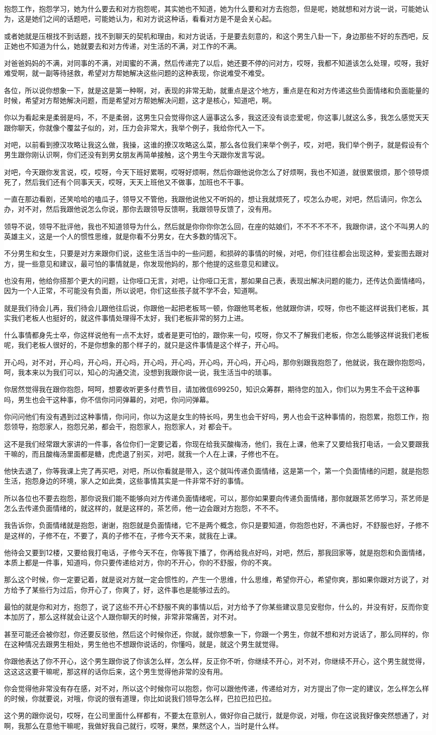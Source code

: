 抱怨工作，抱怨学习，她为什么要去和对方抱怨呢，其实她也不知道，她为什么要和对方去抱怨，但是呢，她就想和对方说一说，可能她认为，这是她们之间的话题吧，可能她认为，和对方说这种话，看看对方是不是会关心起。

或者她就是压根找不到话题，找不到聊天的契机和理由，和对方说话，于是要去刻意的，和这个男生八卦一下，身边那些不好的东西吧，反正她也不知道为什么，她就要去和对方传递，对生活的不满，对工作的不满。

对爸爸妈妈的不满，对同事的不满，对闺蜜的不满，然后传递完了以后，她还要不停的问对方，哎呀，我都不知道该怎么处理，哎呀，我好难受啊，就一副等待拯救，希望对方帮她解决这些问题的这种表现，你说难受不难受。

各位，所以说你想象一下，就是这是第一种啊，对，表现的非常无助，就重点是这个地方，重点是在和对方传递这些负面情绪和负面能量的时候，希望对方帮她解决问题，而是希望对方帮她解决问题，这才是核心，知道吧，啊。

你以为看起来是柔弱是吗，不，不是柔弱，这男生只会觉得你这人逼事这么多，我这还没有谈恋爱呢，你这事儿就这么多，我怎么感觉天天跟你聊天，你就像个覆盆子似的，对，压力会非常大，我举个例子，我给你代入一下。

对吧，以前看到撩汉攻略让我这么做，我操，这谁的撩汉攻略这么菜，那么各位我们来举个例子，哎，对吧，我们举个例子，就是假设有个男生跟你刚认识啊，你们还没有到男女朋友再简单接触，这个男生今天跟你发言写说。

对吧，今天跟你发言说，哎，哎呀，今天下班好累啊，哎呀好烦啊，然后你跟他说你怎么了好烦啊，我也不知道，就很累很烦，那个领导烦死了，然后我们还有个同事天天，哎呀，天天上班他又不做事，加班也不干事。

一直在那边看剧，还笑哈哈的嗑瓜子，领导又不管他，我跟他说他又不听妈的，想让我就烦死了，哎怎么办呢，对吧，然后请问，你怎么办，对不对，然后我跟他说怎么你说，那你去跟领导反馈啊，我跟领导反馈了，没有用。

领导不说，领导不批评他，我也不知道领导为什么，然后就是你你你你怎么回，在座的姑娘们，不不不不不不，我跟你讲，这个不叫男人的英雄主义，这是一个人的惯性思维，就是你看不分男女，在大多数的情况下。

不分男生和女生，只要是对方来跟你们说，这些生活当中的一些问题，和损碎的事情的时候，对吧，你们往往都会出现这种，爱妄图去跟对方，提一些意见和建议，最可怕的事情就是，你发现他妈的，那个他提的这些意见和建议。

也没有用，他给你搭那个更大的问题，让你哑口无言，对吧，让你哑口无言，那如果自己表，表现出解决问题的能力，还传达负面情绪吗，因为一个人正常，不可能没有负面，所以说吧，你们这些孩子就不学不会，知道啊。

就是我们待会儿再，我们待会儿跟他往后说，你跟他一起把老板骂一顿，你跟他骂老板，他就跟你讲，哎呀，你也不能这样说我们老板，其实我们老板人也挺好的，就这件事情处理得不太好，我们老板非常的努力上进。

什么事情都身先士卒，你这样说他有一点不太好，或者是更可怕的，跟你来一句，哎呀，你又不了解我们老板，你怎么能够这样说我们老板呢，我们老板人很好的，不是你想象的那个样子的，就只是这件事情是这个样子，开心吗。

开心吗，对不对，开心吗，开心吗，开心吗，开心吗，开心吗，开心吗，开心吗，开心吗，那你别跟我抱怨了，他就说，我在跟你抱怨吗，呵，我本来以为我们可以，知心的沟通交流，没想到我跟你说一说，我生活当中的琐事。

你居然觉得我在跟你抱怨，呵呵，想要收听更多付费节目，请加微信699250，知识众筹群，期待您的加入，你们以为男生不会干这种事吗，男生也会干这种事，你不信你问问弹幕的，对吧，你问问弹幕。

你问问他们有没有遇到过这种事情，你问问，你以为这是女生的特长吗，男生也会干好吗，男人也会干这种事情的，抱怨累，抱怨工作，抱怨领导，抱怨家人，抱怨兄弟，都会干，抱怨家人，抱怨家人，对 都会干。

这不是我们经常跟大家讲的一件事，各位你们一定要记着，你现在给我买酸梅汤，他们，我在上课，他来了又要给我打电话，一会又要跟我干嘛的，而且酸梅汤里面都是糖，虎虎退了别买，对吧，就我一个人在上课，子修也不在。

他快去退了，你等我课上完了再买吧，对吧，所以你看就是带入，这个就叫传递负面情绪，这是第一个，第一个负面情绪的问题，就是抱怨生活，抱怨身边的环境，家人之如此类，这些事情其实是一件非常不好的事情。

所以各位也不要去抱怨，那你说我们能不能够向对方传递负面情绪呢，可以，那你如果要向传递负面情绪，那你就跟茶艺师学习，茶艺师是怎么去传递负面情绪的，就这样的，就是这样的，茶艺师，他一边会跟对方抱怨，不不不。

我告诉你，负面情绪就是抱怨，谢谢，抱怨就是负面情绪，它不是两个概念，你只是要知道，你抱怨也好，不满也好，不舒服也好，子修不是这样的，子修不在，不要了，真的子修不在，子修今天不来，就我在上课。

他待会又要到12楼，又要给我打电话，子修今天不在，你等我下播了，你再给我点好吗，对吧，然后，那我回家等，就是抱怨和负面情绪，本质上都是一件事，知道吗，你只要传递给对方，你的不开心，你的不舒服，你的不爽。

那么这个时候，你一定要记着，就是说对方就一定会惯性的，产生一个思维，什么思维，希望你开心，希望你爽，那如果你跟对方说了，对方给予了某些行为过后，你开心了，你爽了，好，这件事也是能够过去的。

最怕的就是你和对方，抱怨了，说了这些不开心不舒服不爽的事情以后，对方给予了你某些建议意见安慰你，什么的，并没有好，反而你变本加厉了，那么这样就会让这个人跟你聊天的时候，非常非常痛苦，对不对。

甚至可能还会被你怼，你还要反驳他，然后这个时候你还，你就，就你想象一下，你跟一个男生，你就不想和对方说话了，那么同样的，你在这种情况去跟男生相处，男生他也不想跟你说话的，你懂吗，就是，就这个男生就觉得。

你跟他表达了你不开心，这个男生跟你说了你该怎么样，怎么样，反正你不听，你继续不开心，对不对，你继续不开心，这个男生就觉得，这这这这要干嘛呢，那这样的话你后来，这个男生觉得他非常的没有用。

你会觉得他非常没有存在感，对不对，所以这个时候你可以抱怨，你可以跟他传递，传递给对方，对方提出了你一定的建议，怎么样怎么样的时候，你就要说，对哦，你说的很有道理，你比如说我们领导怎么样，巴拉巴拉巴拉。

这个男的跟你说句，哎呀，在公司里面什么样都有，不要太在意别人，做好你自己就行，就是你说，对哦，你在这说我好像突然想通了，对啊，我那么在意他干嘛呢，我做好我自己就行，哎呀，果然，果然这个人，当时是什么样。
